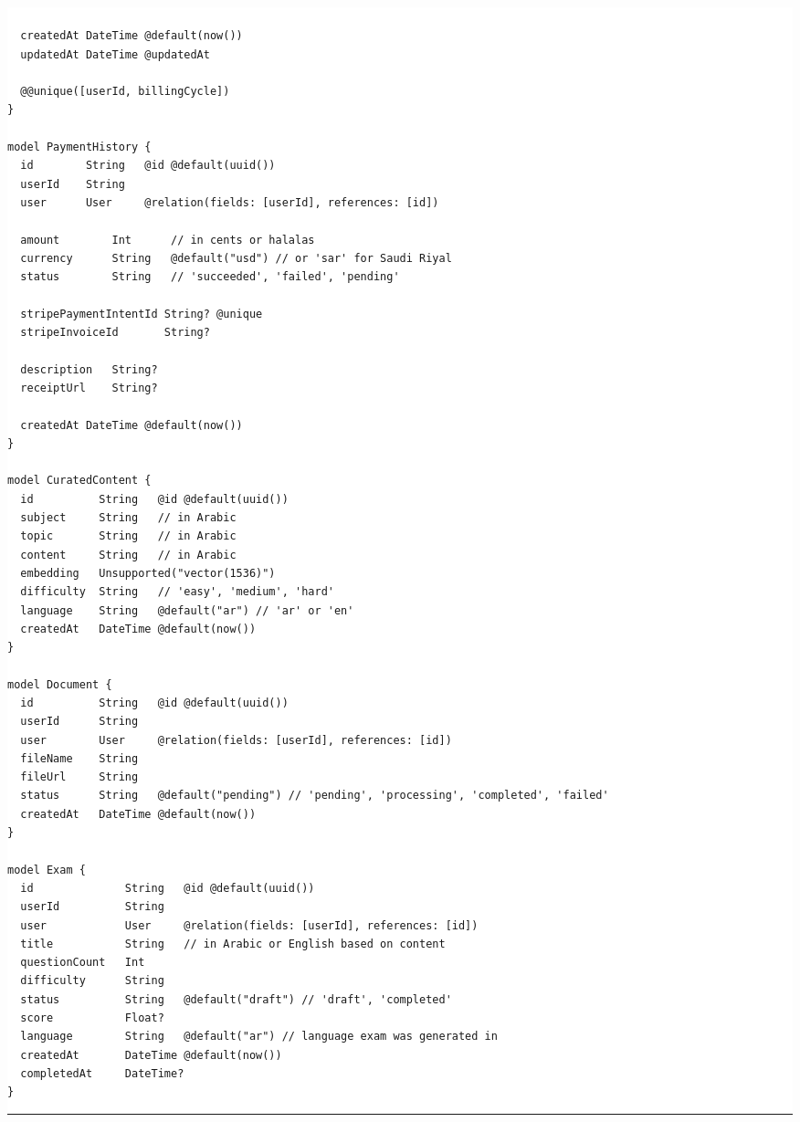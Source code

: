 ```prisma
  
  createdAt DateTime @default(now())
  updatedAt DateTime @updatedAt
  
  @@unique([userId, billingCycle])
}

model PaymentHistory {
  id        String   @id @default(uuid())
  userId    String
  user      User     @relation(fields: [userId], references: [id])
  
  amount        Int      // in cents or halalas
  currency      String   @default("usd") // or 'sar' for Saudi Riyal
  status        String   // 'succeeded', 'failed', 'pending'
  
  stripePaymentIntentId String? @unique
  stripeInvoiceId       String?
  
  description   String?
  receiptUrl    String?
  
  createdAt DateTime @default(now())
}

model CuratedContent {
  id          String   @id @default(uuid())
  subject     String   // in Arabic
  topic       String   // in Arabic
  content     String   // in Arabic
  embedding   Unsupported("vector(1536)")
  difficulty  String   // 'easy', 'medium', 'hard'
  language    String   @default("ar") // 'ar' or 'en'
  createdAt   DateTime @default(now())
}

model Document {
  id          String   @id @default(uuid())
  userId      String
  user        User     @relation(fields: [userId], references: [id])
  fileName    String
  fileUrl     String
  status      String   @default("pending") // 'pending', 'processing', 'completed', 'failed'
  createdAt   DateTime @default(now())
}

model Exam {
  id              String   @id @default(uuid())
  userId          String
  user            User     @relation(fields: [userId], references: [id])
  title           String   // in Arabic or English based on content
  questionCount   Int
  difficulty      String
  status          String   @default("draft") // 'draft', 'completed'
  score           Float?
  language        String   @default("ar") // language exam was generated in
  createdAt       DateTime @default(now())
  completedAt     DateTime?
}
```

---